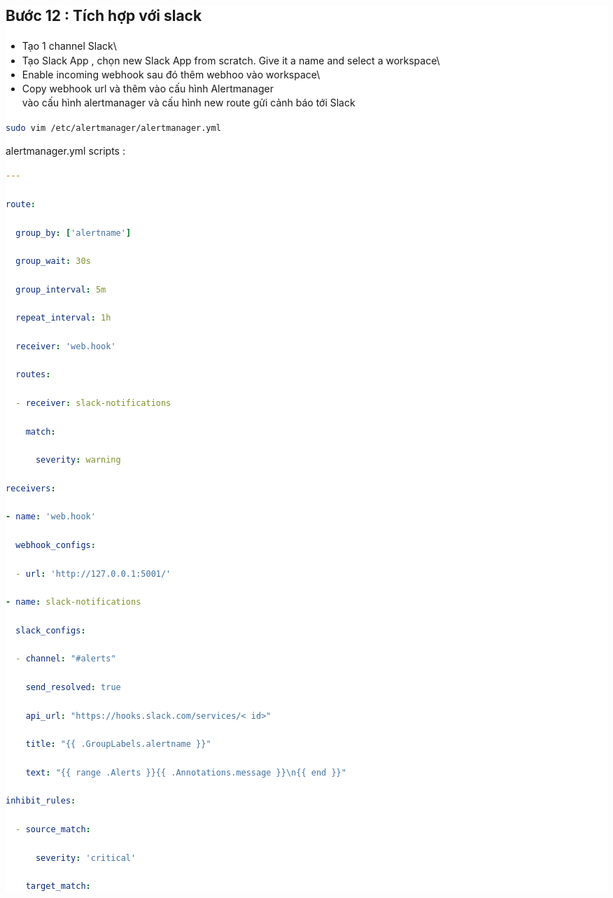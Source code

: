 ## Bước 12 : Tích hợp với slack
- Tạo 1 channel Slack\
- Tạo Slack App , chọn new Slack App from scratch. Give it a name and select a workspace\
- Enable incoming webhook sau đó thêm webhoo vào workspace\
- Copy webhook url và thêm vào cấu hình Alertmanager\
vào cấu hình alertmanager và cấu hình new route gửi cảnh báo tới Slack
```sh
sudo vim /etc/alertmanager/alertmanager.yml
```
alertmanager.yml scripts : 
```yml
---

route:

  group_by: ['alertname']

  group_wait: 30s

  group_interval: 5m

  repeat_interval: 1h

  receiver: 'web.hook'

  routes:

  - receiver: slack-notifications

    match:

      severity: warning

receivers:

- name: 'web.hook'

  webhook_configs:

  - url: 'http://127.0.0.1:5001/'

- name: slack-notifications

  slack_configs:

  - channel: "#alerts"

    send_resolved: true

    api_url: "https://hooks.slack.com/services/< id>"

    title: "{{ .GroupLabels.alertname }}"

    text: "{{ range .Alerts }}{{ .Annotations.message }}\n{{ end }}"

inhibit_rules:

  - source_match:

      severity: 'critical'

    target_match:

```